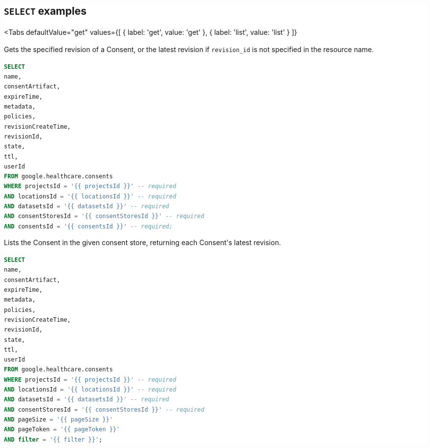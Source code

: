 ## `SELECT` examples

<Tabs
    defaultValue="get"
    values={[
        { label: 'get', value: 'get' },
        { label: 'list', value: 'list' }
    ]}
>
<TabItem value="get">

Gets the specified revision of a Consent, or the latest revision if `revision_id` is not specified in the resource name.

```sql
SELECT
name,
consentArtifact,
expireTime,
metadata,
policies,
revisionCreateTime,
revisionId,
state,
ttl,
userId
FROM google.healthcare.consents
WHERE projectsId = '{{ projectsId }}' -- required
AND locationsId = '{{ locationsId }}' -- required
AND datasetsId = '{{ datasetsId }}' -- required
AND consentStoresId = '{{ consentStoresId }}' -- required
AND consentsId = '{{ consentsId }}' -- required;
```
</TabItem>
<TabItem value="list">

Lists the Consent in the given consent store, returning each Consent's latest revision.

```sql
SELECT
name,
consentArtifact,
expireTime,
metadata,
policies,
revisionCreateTime,
revisionId,
state,
ttl,
userId
FROM google.healthcare.consents
WHERE projectsId = '{{ projectsId }}' -- required
AND locationsId = '{{ locationsId }}' -- required
AND datasetsId = '{{ datasetsId }}' -- required
AND consentStoresId = '{{ consentStoresId }}' -- required
AND pageSize = '{{ pageSize }}'
AND pageToken = '{{ pageToken }}'
AND filter = '{{ filter }}';
```
</TabItem>
</Tabs>
